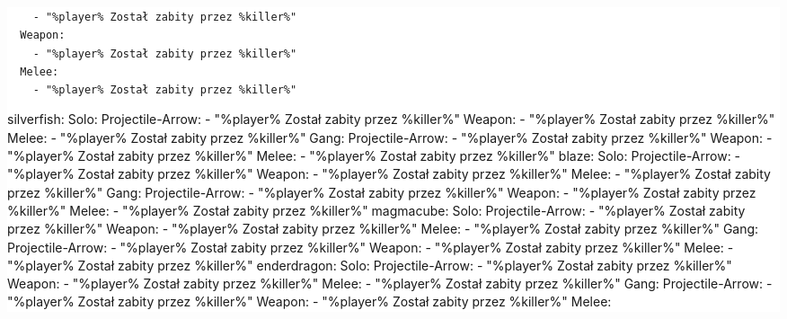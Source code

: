         - "%player% Został zabity przez %killer%"
      Weapon:
        - "%player% Został zabity przez %killer%"
      Melee:
        - "%player% Został zabity przez %killer%"
  silverfish:
    Solo:
      Projectile-Arrow:
        - "%player% Został zabity przez %killer%"
      Weapon:
        - "%player% Został zabity przez %killer%"
      Melee:
        - "%player% Został zabity przez %killer%"
    Gang:
      Projectile-Arrow:
        - "%player% Został zabity przez %killer%"
      Weapon:
        - "%player% Został zabity przez %killer%"
      Melee:
        - "%player% Został zabity przez %killer%"
  blaze:
    Solo:
      Projectile-Arrow:
        - "%player% Został zabity przez %killer%"
      Weapon:
        - "%player% Został zabity przez %killer%"
      Melee:
        - "%player% Został zabity przez %killer%"
    Gang:
      Projectile-Arrow:
        - "%player% Został zabity przez %killer%"
      Weapon:
        - "%player% Został zabity przez %killer%"
      Melee:
        - "%player% Został zabity przez %killer%"
  magmacube:
    Solo:
      Projectile-Arrow:
        - "%player% Został zabity przez %killer%"
      Weapon:
        - "%player% Został zabity przez %killer%"
      Melee:
        - "%player% Został zabity przez %killer%"
    Gang:
      Projectile-Arrow:
        - "%player% Został zabity przez %killer%"
      Weapon:
        - "%player% Został zabity przez %killer%"
      Melee:
        - "%player% Został zabity przez %killer%"
  enderdragon:
    Solo:
      Projectile-Arrow:
        - "%player% Został zabity przez %killer%"
      Weapon:
        - "%player% Został zabity przez %killer%"
      Melee:
        - "%player% Został zabity przez %killer%"
    Gang:
      Projectile-Arrow:
        - "%player% Został zabity przez %killer%"
      Weapon:
        - "%player% Został zabity przez %killer%"
      Melee: